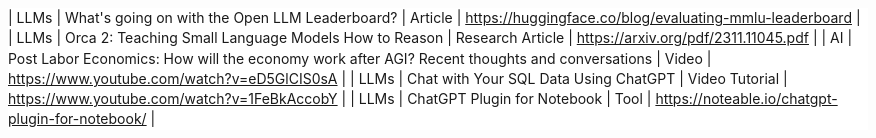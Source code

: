 | LLMs | What's going on with the Open LLM Leaderboard? | Article | <https://huggingface.co/blog/evaluating-mmlu-leaderboard> |
| LLMs | Orca 2: Teaching Small Language Models How to Reason | Research Article | <https://arxiv.org/pdf/2311.11045.pdf> |
| AI | Post Labor Economics: How will the economy work after AGI? Recent thoughts and conversations | Video | <https://www.youtube.com/watch?v=eD5GlCIS0sA> |
| LLMs | Chat with Your SQL Data Using ChatGPT | Video Tutorial | <https://www.youtube.com/watch?v=1FeBkAccobY> |
| LLMs | ChatGPT Plugin for Notebook | Tool | <https://noteable.io/chatgpt-plugin-for-notebook/> |
